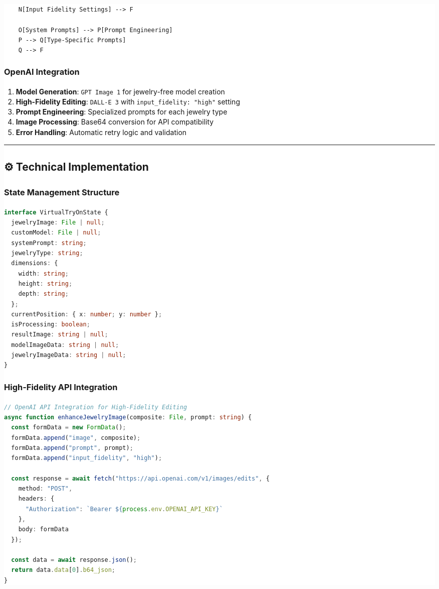 ```mermaid
    N[Input Fidelity Settings] --> F
    
    O[System Prompts] --> P[Prompt Engineering]
    P --> Q[Type-Specific Prompts]
    Q --> F
```

### OpenAI Integration

1. **Model Generation**: `GPT Image 1` for jewelry-free model creation
2. **High-Fidelity Editing**: `DALL-E 3` with `input_fidelity: "high"` setting
3. **Prompt Engineering**: Specialized prompts for each jewelry type
4. **Image Processing**: Base64 conversion for API compatibility
5. **Error Handling**: Automatic retry logic and validation

---

## ⚙️ Technical Implementation

### State Management Structure

```typescript
interface VirtualTryOnState {
  jewelryImage: File | null;
  customModel: File | null;
  systemPrompt: string;
  jewelryType: string;
  dimensions: {
    width: string;
    height: string;
    depth: string;
  };
  currentPosition: { x: number; y: number };
  isProcessing: boolean;
  resultImage: string | null;
  modelImageData: string | null;
  jewelryImageData: string | null;
}
```

### High-Fidelity API Integration

```typescript
// OpenAI API Integration for High-Fidelity Editing
async function enhanceJewelryImage(composite: File, prompt: string) {
  const formData = new FormData();
  formData.append("image", composite);
  formData.append("prompt", prompt);
  formData.append("input_fidelity", "high");
  
  const response = await fetch("https://api.openai.com/v1/images/edits", {
    method: "POST",
    headers: {
      "Authorization": `Bearer ${process.env.OPENAI_API_KEY}`
    },
    body: formData
  });
  
  const data = await response.json();
  return data.data[0].b64_json;
}
```
